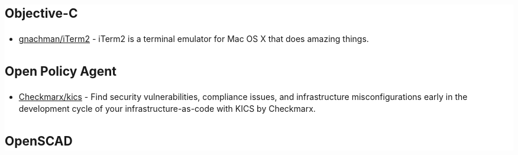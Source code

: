 ## Objective-C 

- [gnachman/iTerm2](https://github.com/gnachman/iTerm2) - iTerm2 is a terminal emulator for Mac OS X that does amazing things.

## Open Policy Agent 

- [Checkmarx/kics](https://github.com/Checkmarx/kics) - Find security vulnerabilities, compliance issues, and infrastructure misconfigurations early in the development cycle of your infrastructure-as-code with KICS by Checkmarx.

## OpenSCAD 


